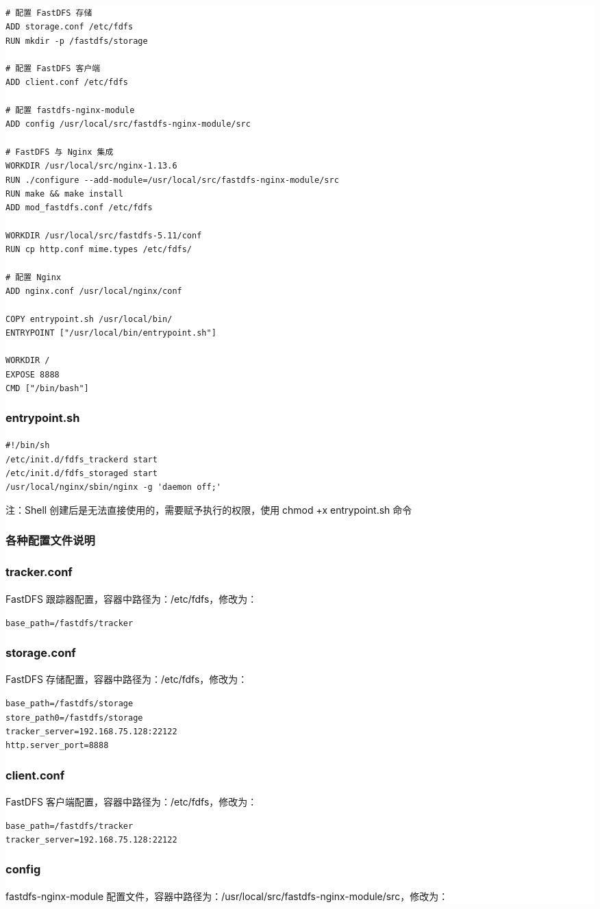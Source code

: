 ```
# 配置 FastDFS 存储
ADD storage.conf /etc/fdfs
RUN mkdir -p /fastdfs/storage

# 配置 FastDFS 客户端
ADD client.conf /etc/fdfs

# 配置 fastdfs-nginx-module
ADD config /usr/local/src/fastdfs-nginx-module/src

# FastDFS 与 Nginx 集成
WORKDIR /usr/local/src/nginx-1.13.6
RUN ./configure --add-module=/usr/local/src/fastdfs-nginx-module/src
RUN make && make install
ADD mod_fastdfs.conf /etc/fdfs

WORKDIR /usr/local/src/fastdfs-5.11/conf
RUN cp http.conf mime.types /etc/fdfs/

# 配置 Nginx
ADD nginx.conf /usr/local/nginx/conf

COPY entrypoint.sh /usr/local/bin/
ENTRYPOINT ["/usr/local/bin/entrypoint.sh"]

WORKDIR /
EXPOSE 8888
CMD ["/bin/bash"]
```
### entrypoint.sh
```
#!/bin/sh
/etc/init.d/fdfs_trackerd start
/etc/init.d/fdfs_storaged start
/usr/local/nginx/sbin/nginx -g 'daemon off;'
```
注：Shell 创建后是无法直接使用的，需要赋予执行的权限，使用 chmod +x entrypoint.sh 命令

### 各种配置文件说明
### tracker.conf
FastDFS 跟踪器配置，容器中路径为：/etc/fdfs，修改为：
```
base_path=/fastdfs/tracker
```
### storage.conf
FastDFS 存储配置，容器中路径为：/etc/fdfs，修改为：
```
base_path=/fastdfs/storage
store_path0=/fastdfs/storage
tracker_server=192.168.75.128:22122
http.server_port=8888
```
### client.conf
FastDFS 客户端配置，容器中路径为：/etc/fdfs，修改为：
```
base_path=/fastdfs/tracker
tracker_server=192.168.75.128:22122
```
### config
fastdfs-nginx-module 配置文件，容器中路径为：/usr/local/src/fastdfs-nginx-module/src，修改为：
```
```